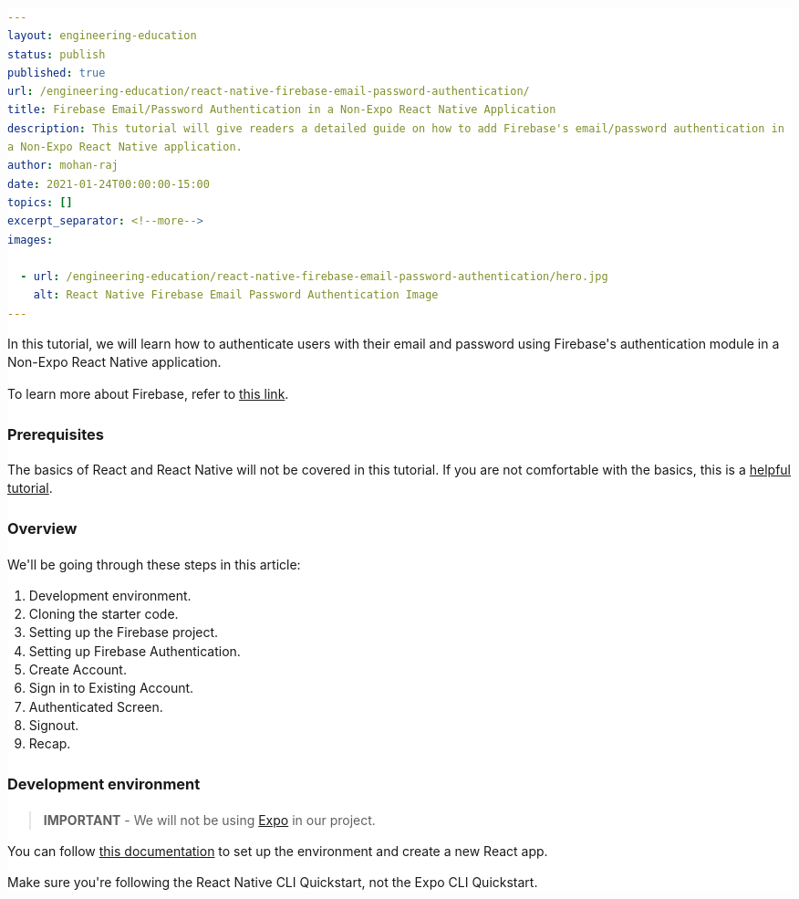```yaml
---
layout: engineering-education
status: publish
published: true
url: /engineering-education/react-native-firebase-email-password-authentication/
title: Firebase Email/Password Authentication in a Non-Expo React Native Application
description: This tutorial will give readers a detailed guide on how to add Firebase's email/password authentication in a Non-Expo React Native application.
author: mohan-raj
date: 2021-01-24T00:00:00-15:00
topics: []
excerpt_separator: <!--more-->
images:

  - url: /engineering-education/react-native-firebase-email-password-authentication/hero.jpg
    alt: React Native Firebase Email Password Authentication Image
---
```

In this tutorial, we will learn how to authenticate users with their email and password using Firebase's authentication module in a Non-Expo React Native application.

To learn more about Firebase, refer to [this link](https://en.wikipedia.org/wiki/Firebase).

### Prerequisites
The basics of React and React Native will not be covered in this tutorial. If you are not comfortable with the basics, this is a [helpful tutorial](https://reactnative.dev/docs/tutorial).

### Overview
We'll be going through these steps in this article:

1. Development environment.
2. Cloning the starter code.
3. Setting up the Firebase project.
4. Setting up Firebase Authentication.
5. Create Account.
6. Sign in to Existing Account.
7. Authenticated Screen.
8. Signout.
9. Recap.

### Development environment
> **IMPORTANT** - We will not be using [Expo](https://expo.io/) in our project.

You can follow [this documentation](https://reactnative.dev/docs/environment-setup) to set up the environment and create a new React app.

Make sure you're following the React Native CLI Quickstart, not the Expo CLI Quickstart.
